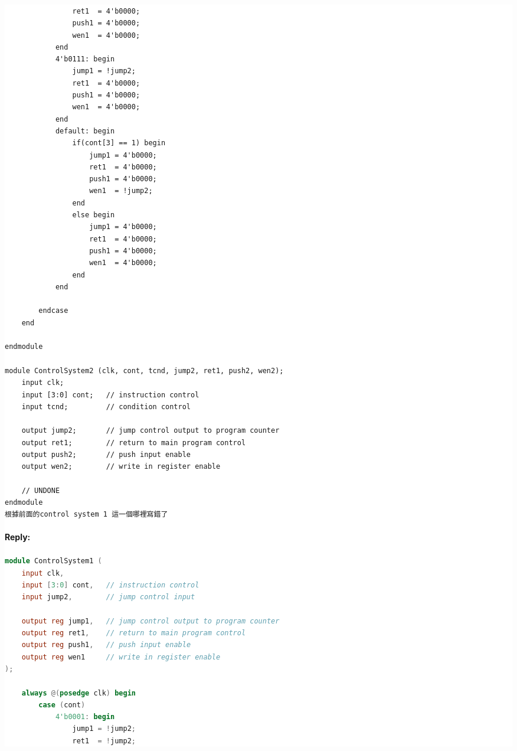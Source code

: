 ```
                ret1  = 4'b0000;
                push1 = 4'b0000;
                wen1  = 4'b0000;
            end
            4'b0111: begin
                jump1 = !jump2;
                ret1  = 4'b0000;
                push1 = 4'b0000;
                wen1  = 4'b0000;
            end
            default: begin
                if(cont[3] == 1) begin
                    jump1 = 4'b0000;
                    ret1  = 4'b0000;
                    push1 = 4'b0000;
                    wen1  = !jump2;
                end
                else begin
                    jump1 = 4'b0000;
                    ret1  = 4'b0000;
                    push1 = 4'b0000;
                    wen1  = 4'b0000;
                end
            end
    
        endcase
    end

endmodule

module ControlSystem2 (clk, cont, tcnd, jump2, ret1, push2, wen2);
    input clk;
    input [3:0] cont;   // instruction control
    input tcnd;         // condition control

    output jump2;       // jump control output to program counter
    output ret1;        // return to main program control
    output push2;       // push input enable
    output wen2;        // write in register enable

    // UNDONE
endmodule
根據前面的control system 1 這一個哪裡寫錯了
```

#### Reply:
```v
module ControlSystem1 (
    input clk,
    input [3:0] cont,   // instruction control
    input jump2,        // jump control input
    
    output reg jump1,   // jump control output to program counter
    output reg ret1,    // return to main program control
    output reg push1,   // push input enable
    output reg wen1     // write in register enable
);

    always @(posedge clk) begin
        case (cont)
            4'b0001: begin
                jump1 = !jump2;
                ret1  = !jump2;
```